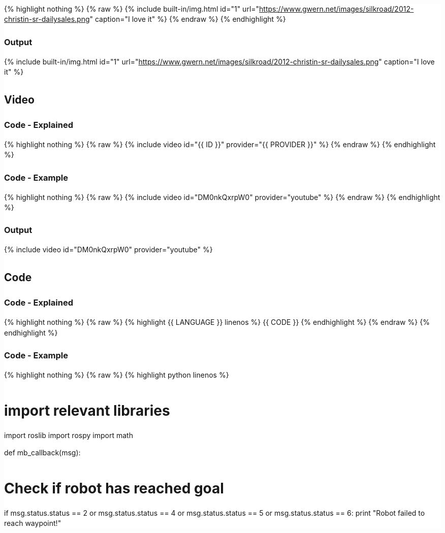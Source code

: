{% highlight nothing %}
{% raw %}
{% include built-in/img.html id="1" url="https://www.gwern.net/images/silkroad/2012-christin-sr-dailysales.png" caption="I love it" %}
{% endraw %}
{% endhighlight %}

### Output

{% include built-in/img.html id="1" url="https://www.gwern.net/images/silkroad/2012-christin-sr-dailysales.png" caption="I love it" %}

## Video

### Code - Explained

{% highlight nothing %}
{% raw %}
{% include video id="{{ ID }}" provider="{{ PROVIDER }}" %}
{% endraw %}
{% endhighlight %}

### Code - Example

{% highlight nothing %}
{% raw %}
{% include video id="DM0nkQxrpW0" provider="youtube" %}
{% endraw %}
{% endhighlight %}

### Output

{% include video id="DM0nkQxrpW0" provider="youtube" %}

## Code

### Code - Explained

{% highlight nothing %}
{% raw %}
{% highlight {{ LANGUAGE }} linenos %}
{{ CODE }}
{% endhighlight %}
{% endraw %}
{% endhighlight %}

### Code - Example

{% highlight nothing %}
{% raw %}
{% highlight python linenos %}
# import relevant libraries
import roslib
import rospy
import math

def mb_callback(msg):
  # Check if robot has reached goal
  if msg.status.status == 2 or msg.status.status == 4 or msg.status.status == 5 or msg.status.status == 6:
    print "Robot failed to reach waypoint!"